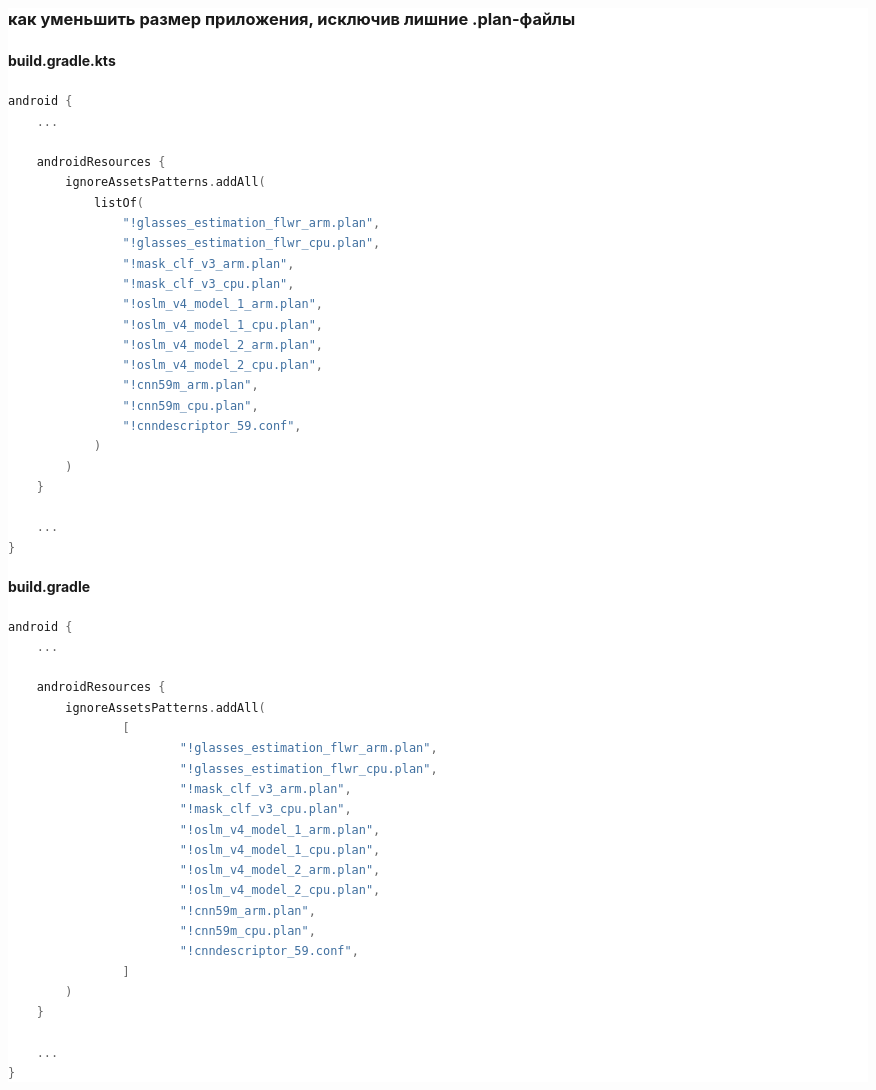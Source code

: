 ### как уменьшить размер приложения, исключив лишние .plan-файлы

#### build.gradle.kts

```kotlin
android {
    ...
    
    androidResources {
        ignoreAssetsPatterns.addAll(
            listOf(
                "!glasses_estimation_flwr_arm.plan",
                "!glasses_estimation_flwr_cpu.plan",
                "!mask_clf_v3_arm.plan",
                "!mask_clf_v3_cpu.plan",
                "!oslm_v4_model_1_arm.plan",
                "!oslm_v4_model_1_cpu.plan",
                "!oslm_v4_model_2_arm.plan",
                "!oslm_v4_model_2_cpu.plan",
                "!cnn59m_arm.plan",
                "!cnn59m_cpu.plan",
                "!cnndescriptor_59.conf",
            )
        )
    }
    
    ...
}
```

#### build.gradle

```kotlin
android {
    ...

    androidResources {
        ignoreAssetsPatterns.addAll(
                [
                        "!glasses_estimation_flwr_arm.plan",
                        "!glasses_estimation_flwr_cpu.plan",
                        "!mask_clf_v3_arm.plan",
                        "!mask_clf_v3_cpu.plan",
                        "!oslm_v4_model_1_arm.plan",
                        "!oslm_v4_model_1_cpu.plan",
                        "!oslm_v4_model_2_arm.plan",
                        "!oslm_v4_model_2_cpu.plan",
                        "!cnn59m_arm.plan",
                        "!cnn59m_cpu.plan",
                        "!cnndescriptor_59.conf",
                ]
        )
    }
    
    ...
}
```
